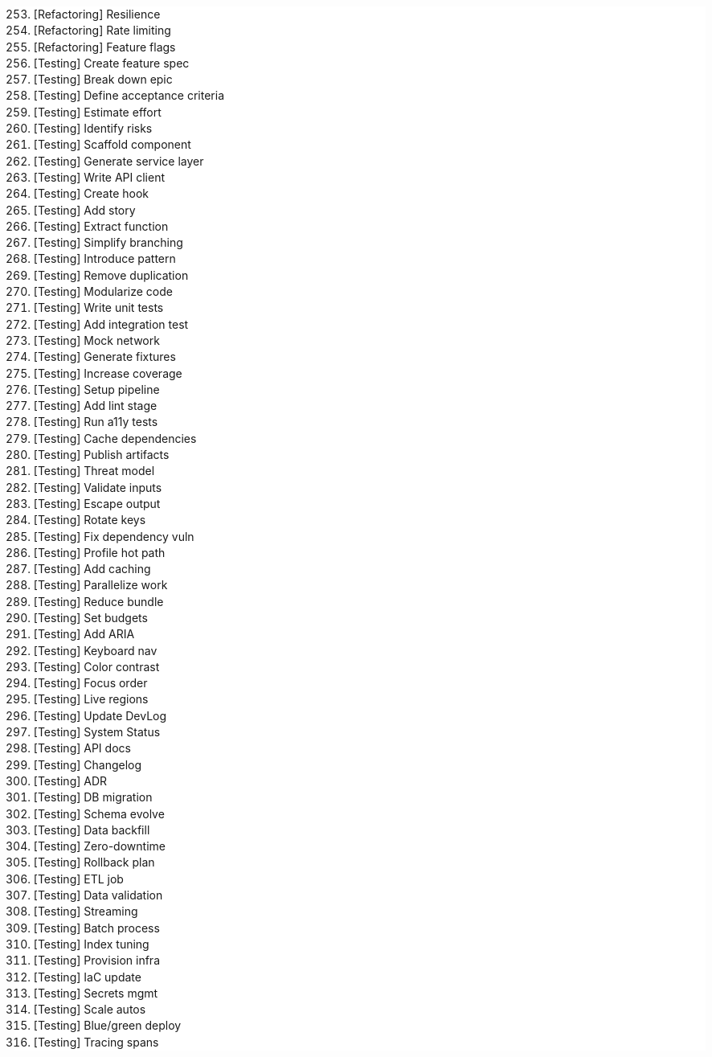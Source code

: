 253. [Refactoring] Resilience
254. [Refactoring] Rate limiting
255. [Refactoring] Feature flags
256. [Testing] Create feature spec
257. [Testing] Break down epic
258. [Testing] Define acceptance criteria
259. [Testing] Estimate effort
260. [Testing] Identify risks
261. [Testing] Scaffold component
262. [Testing] Generate service layer
263. [Testing] Write API client
264. [Testing] Create hook
265. [Testing] Add story
266. [Testing] Extract function
267. [Testing] Simplify branching
268. [Testing] Introduce pattern
269. [Testing] Remove duplication
270. [Testing] Modularize code
271. [Testing] Write unit tests
272. [Testing] Add integration test
273. [Testing] Mock network
274. [Testing] Generate fixtures
275. [Testing] Increase coverage
276. [Testing] Setup pipeline
277. [Testing] Add lint stage
278. [Testing] Run a11y tests
279. [Testing] Cache dependencies
280. [Testing] Publish artifacts
281. [Testing] Threat model
282. [Testing] Validate inputs
283. [Testing] Escape output
284. [Testing] Rotate keys
285. [Testing] Fix dependency vuln
286. [Testing] Profile hot path
287. [Testing] Add caching
288. [Testing] Parallelize work
289. [Testing] Reduce bundle
290. [Testing] Set budgets
291. [Testing] Add ARIA
292. [Testing] Keyboard nav
293. [Testing] Color contrast
294. [Testing] Focus order
295. [Testing] Live regions
296. [Testing] Update DevLog
297. [Testing] System Status
298. [Testing] API docs
299. [Testing] Changelog
300. [Testing] ADR
301. [Testing] DB migration
302. [Testing] Schema evolve
303. [Testing] Data backfill
304. [Testing] Zero-downtime
305. [Testing] Rollback plan
306. [Testing] ETL job
307. [Testing] Data validation
308. [Testing] Streaming
309. [Testing] Batch process
310. [Testing] Index tuning
311. [Testing] Provision infra
312. [Testing] IaC update
313. [Testing] Secrets mgmt
314. [Testing] Scale autos
315. [Testing] Blue/green deploy
316. [Testing] Tracing spans